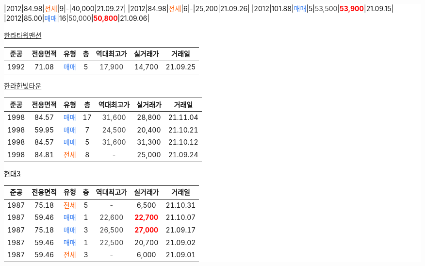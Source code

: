 |2012|84.98|<span style="color:#FF5A00">전세</span>|9|<span style="color:#444444">-</span>|40,000|21.09.27|
|2012|84.98|<span style="color:#FF5A00">전세</span>|6|<span style="color:#444444">-</span>|25,200|21.09.26|
|2012|101.88|<span style="color:#4285F3">매매</span>|5|<span style="color:#444444">53,500</span>|<b><span style="color:#FF0000">53,900</span></b>|21.09.15|
|2012|85.00|<span style="color:#4285F3">매매</span>|16|<span style="color:#444444">50,000</span>|<b><span style="color:#FF0000">50,800</span></b>|21.09.06|


<script async src="https://pagead2.googlesyndication.com/pagead/js/adsbygoogle.js"></script>

<ins class="adsbygoogle"
     style="display:block"
     data-ad-client="ca-pub-1142216861245946"
     data-ad-slot="4805727019"
     data-ad-format="auto"
     data-full-width-responsive="true"></ins>
<script>
     (adsbygoogle = window.adsbygoogle || []).push({});
</script>


[한라타워맨션](https://search.naver.com/search.naver?query=%ED%95%9C%EB%9D%BC%ED%83%80%EC%9B%8C%EB%A7%A8%EC%85%98)

|준공|전용면적|유형|층|역대최고가|실거래가|거래일|
|:---:|:---:|:---:|:---:|:---:|:---:|:---:|
|1992|71.08|<span style="color:#4285F3">매매</span>|5|<span style="color:#444444">17,900</span>|14,700|21.09.25|

[한라한빛타운](https://search.naver.com/search.naver?query=%ED%95%9C%EB%9D%BC%ED%95%9C%EB%B9%9B%ED%83%80%EC%9A%B4)

|준공|전용면적|유형|층|역대최고가|실거래가|거래일|
|:---:|:---:|:---:|:---:|:---:|:---:|:---:|
|1998|84.57|<span style="color:#4285F3">매매</span>|17|<span style="color:#444444">31,600</span>|28,800|21.11.04|
|1998|59.95|<span style="color:#4285F3">매매</span>|7|<span style="color:#444444">24,500</span>|20,400|21.10.21|
|1998|84.57|<span style="color:#4285F3">매매</span>|5|<span style="color:#444444">31,600</span>|31,300|21.10.12|
|1998|84.81|<span style="color:#FF5A00">전세</span>|8|<span style="color:#444444">-</span>|25,000|21.09.24|

[현대3](https://search.naver.com/search.naver?query=%ED%98%84%EB%8C%803)

|준공|전용면적|유형|층|역대최고가|실거래가|거래일|
|:---:|:---:|:---:|:---:|:---:|:---:|:---:|
|1987|75.18|<span style="color:#FF5A00">전세</span>|5|<span style="color:#444444">-</span>|6,500|21.10.31|
|1987|59.46|<span style="color:#4285F3">매매</span>|1|<span style="color:#444444">22,600</span>|<b><span style="color:#FF0000">22,700</span></b>|21.10.07|
|1987|75.18|<span style="color:#4285F3">매매</span>|3|<span style="color:#444444">26,500</span>|<b><span style="color:#FF0000">27,000</span></b>|21.09.17|
|1987|59.46|<span style="color:#4285F3">매매</span>|1|<span style="color:#444444">22,500</span>|20,700|21.09.02|
|1987|59.46|<span style="color:#FF5A00">전세</span>|3|<span style="color:#444444">-</span>|6,000|21.09.01|
